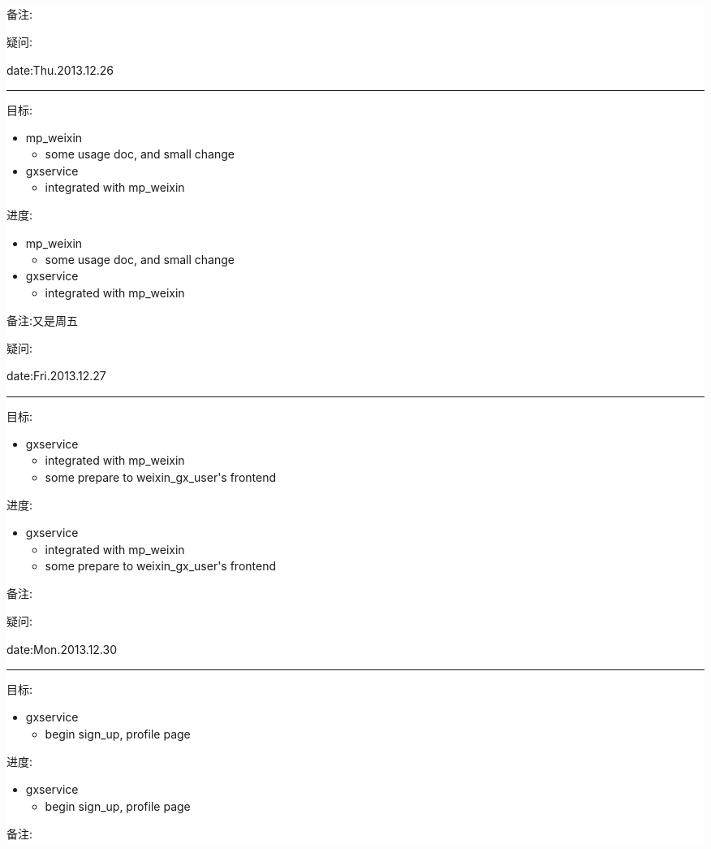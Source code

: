备注:

疑问:

date:Thu.2013.12.26

---------------------------------

目标:

- mp_weixin
  - some usage doc, and small change
- gxservice
  - integrated with mp_weixin

进度:

- mp_weixin
  - some usage doc, and small change
- gxservice
  - integrated with mp_weixin


备注:又是周五

疑问:

date:Fri.2013.12.27

---------------------------------

目标:

- gxservice
  - integrated with mp_weixin
  - some prepare to weixin_gx_user's frontend

进度:

- gxservice
  - integrated with mp_weixin
  - some prepare to weixin_gx_user's frontend

备注:

疑问:

date:Mon.2013.12.30

---------------------------------

目标:

- gxservice
  - begin sign_up, profile page

进度:

- gxservice
  - begin sign_up, profile page

备注:
